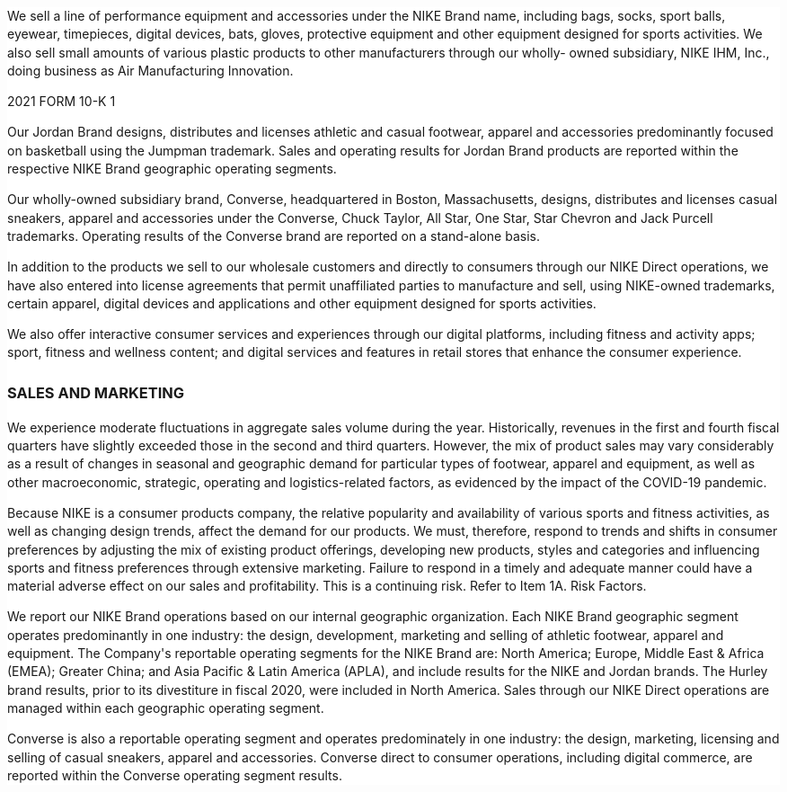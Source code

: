We sell a line of performance equipment and accessories under the NIKE Brand name, including bags, socks, sport balls, eyewear, timepieces, digital devices, bats, gloves, protective equipment and other equipment designed for sports activities. We also sell small amounts of various plastic products to other manufacturers through our wholly- owned subsidiary, NIKE IHM, Inc., doing business as Air Manufacturing Innovation.

2021 FORM 10-K 1

Our Jordan Brand designs, distributes and licenses athletic and casual footwear, apparel and accessories predominantly focused on basketball using the Jumpman trademark. Sales and operating results for Jordan Brand products are reported within the respective NIKE Brand geographic operating segments.

Our wholly-owned subsidiary brand, Converse, headquartered in Boston, Massachusetts, designs, distributes and licenses casual sneakers, apparel and accessories under the Converse, Chuck Taylor, All Star, One Star, Star Chevron and Jack Purcell trademarks. Operating results of the Converse brand are reported on a stand-alone basis.

In addition to the products we sell to our wholesale customers and directly to consumers through our NIKE Direct operations, we have also entered into license agreements that permit unaffiliated parties to manufacture and sell, using NIKE-owned trademarks, certain apparel, digital devices and applications and other equipment designed for sports activities.

We also offer interactive consumer services and experiences through our digital platforms, including fitness and activity apps; sport, fitness and wellness content; and digital services and features in retail stores that enhance the consumer experience.

### SALES AND MARKETING

We experience moderate fluctuations in aggregate sales volume during the year. Historically, revenues in the first and fourth fiscal quarters have slightly exceeded those in the second and third quarters. However, the mix of product sales may vary considerably as a result of changes in seasonal and geographic demand for particular types of footwear, apparel and equipment, as well as other macroeconomic, strategic, operating and logistics-related factors, as evidenced by the impact of the COVID-19 pandemic.

Because NIKE is a consumer products company, the relative popularity and availability of various sports and fitness activities, as well as changing design trends, affect the demand for our products. We must, therefore, respond to trends and shifts in consumer preferences by adjusting the mix of existing product offerings, developing new products, styles and categories and influencing sports and fitness preferences through extensive marketing. Failure to respond in a timely and adequate manner could have a material adverse effect on our sales and profitability. This is a continuing risk. Refer to Item 1A. Risk Factors.

We report our NIKE Brand operations based on our internal geographic organization. Each NIKE Brand geographic segment operates predominantly in one industry: the design, development, marketing and selling of athletic footwear, apparel and equipment. The Company\'s reportable operating segments for the NIKE Brand are: North America; Europe, Middle East & Africa (EMEA); Greater China; and Asia Pacific & Latin America (APLA), and include results for the NIKE and Jordan brands. The Hurley brand results, prior to its divestiture in fiscal 2020, were included in North America. Sales through our NIKE Direct operations are managed within each geographic operating segment.

Converse is also a reportable operating segment and operates predominately in one industry: the design, marketing, licensing and selling of casual sneakers, apparel and accessories. Converse direct to consumer operations, including digital commerce, are reported within the Converse operating segment results.
